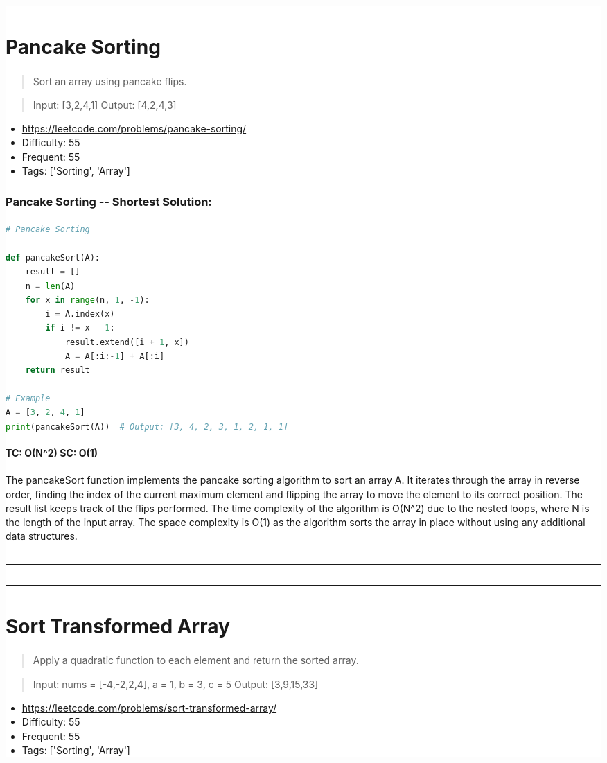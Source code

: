  --- 
# Pancake Sorting
>Sort an array using pancake flips.

>Input: [3,2,4,1]
Output: [4,2,4,3]
- https://leetcode.com/problems/pancake-sorting/
- Difficulty: 55
- Frequent: 55
- Tags: ['Sorting', 'Array']

### Pancake Sorting -- Shortest Solution:
```python
# Pancake Sorting

def pancakeSort(A):
    result = []
    n = len(A)
    for x in range(n, 1, -1):
        i = A.index(x)
        if i != x - 1:
            result.extend([i + 1, x])
            A = A[:i:-1] + A[:i]
    return result

# Example
A = [3, 2, 4, 1]
print(pancakeSort(A))  # Output: [3, 4, 2, 3, 1, 2, 1, 1]
```
#### TC: O(N^2) **SC:** O(1)

The pancakeSort function implements the pancake sorting algorithm to sort an array A. It iterates
through the array in reverse order, finding the index of the current maximum element and flipping
the array to move the element to its correct position. The result list keeps track of the flips
performed. The time complexity of the algorithm is O(N^2) due to the nested loops, where N is the
length of the input array. The space complexity is O(1) as the algorithm sorts the array in place
without using any additional data structures.

---
---
---
 --- 
# Sort Transformed Array
>Apply a quadratic function to each element and return the sorted array.

>Input: nums = [-4,-2,2,4], a = 1, b = 3, c = 5
Output: [3,9,15,33]
- https://leetcode.com/problems/sort-transformed-array/
- Difficulty: 55
- Frequent: 55
- Tags: ['Sorting', 'Array']
